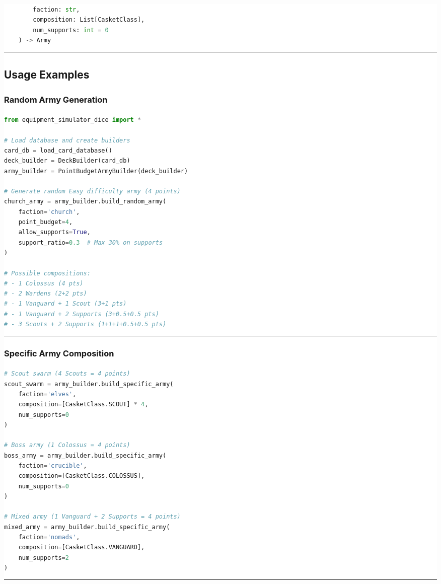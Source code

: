 ```python
        faction: str,
        composition: List[CasketClass],
        num_supports: int = 0
    ) -> Army
```

---

## Usage Examples

### Random Army Generation

```python
from equipment_simulator_dice import *

# Load database and create builders
card_db = load_card_database()
deck_builder = DeckBuilder(card_db)
army_builder = PointBudgetArmyBuilder(deck_builder)

# Generate random Easy difficulty army (4 points)
church_army = army_builder.build_random_army(
    faction='church',
    point_budget=4,
    allow_supports=True,
    support_ratio=0.3  # Max 30% on supports
)

# Possible compositions:
# - 1 Colossus (4 pts)
# - 2 Wardens (2+2 pts)
# - 1 Vanguard + 1 Scout (3+1 pts)
# - 1 Vanguard + 2 Supports (3+0.5+0.5 pts)
# - 3 Scouts + 2 Supports (1+1+1+0.5+0.5 pts)
```

---

### Specific Army Composition

```python
# Scout swarm (4 Scouts = 4 points)
scout_swarm = army_builder.build_specific_army(
    faction='elves',
    composition=[CasketClass.SCOUT] * 4,
    num_supports=0
)

# Boss army (1 Colossus = 4 points)
boss_army = army_builder.build_specific_army(
    faction='crucible',
    composition=[CasketClass.COLOSSUS],
    num_supports=0
)

# Mixed army (1 Vanguard + 2 Supports = 4 points)
mixed_army = army_builder.build_specific_army(
    faction='nomads',
    composition=[CasketClass.VANGUARD],
    num_supports=2
)
```

---